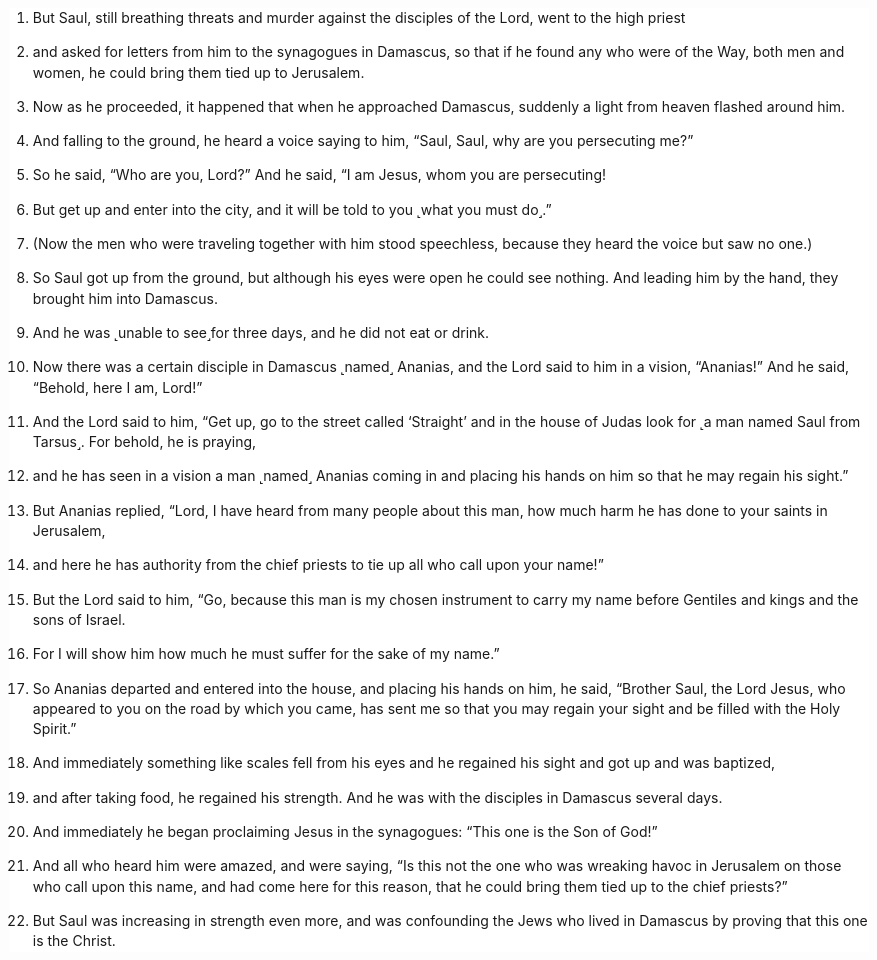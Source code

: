 1. But Saul, still breathing threats and murder against the disciples of the Lord, went to the high priest

2. and asked for letters from him to the synagogues in Damascus, so that if he found any who were of the Way, both men and women, he could bring them tied up to Jerusalem.

3. Now as he proceeded, it happened that when he approached Damascus, suddenly a light from heaven flashed around him.

4. And falling to the ground, he heard a voice saying to him, “Saul, Saul, why are you persecuting me?”

5. So he said, “Who are you, Lord?” And he said, “I am Jesus, whom you are persecuting!

6. But get up and enter into the city, and it will be told to you ˻what you must do˼.”

7. (Now the men who were traveling together with him stood speechless, because they heard the voice but saw no one.)

8. So Saul got up from the ground, but although his eyes were open he could see nothing. And leading him by the hand, they brought him into Damascus.

9. And he was ˻unable to see˼for three days, and he did not eat or drink.

10. Now there was a certain disciple in Damascus ˻named˼ Ananias, and the Lord said to him in a vision, “Ananias!” And he said, “Behold, here I am, Lord!”

11. And the Lord said to him, “Get up, go to the street called ‘Straight’ and in the house of Judas look for ˻a man named Saul from Tarsus˼. For behold, he is praying,

12. and he has seen in a vision a man ˻named˼ Ananias coming in and placing his hands on him so that he may regain his sight.”

13. But Ananias replied, “Lord, I have heard from many people about this man, how much harm he has done to your saints in Jerusalem,

14. and here he has authority from the chief priests to tie up all who call upon your name!”

15. But the Lord said to him, “Go, because this man is my chosen instrument to carry my name before Gentiles and kings and the sons of Israel.

16. For I will show him how much he must suffer for the sake of my name.”

17. So Ananias departed and entered into the house, and placing his hands on him, he said, “Brother Saul, the Lord Jesus, who appeared to you on the road by which you came, has sent me so that you may regain your sight and be filled with the Holy Spirit.”

18. And immediately something like scales fell from his eyes and he regained his sight and got up and was baptized,

19. and after taking food, he regained his strength. And he was with the disciples in Damascus several days.

20. And immediately he began proclaiming Jesus in the synagogues: “This one is the Son of God!”

21. And all who heard him were amazed, and were saying, “Is this not the one who was wreaking havoc in Jerusalem on those who call upon this name, and had come here for this reason, that he could bring them tied up to the chief priests?”

22. But Saul was increasing in strength even more, and was confounding the Jews who lived in Damascus by proving that this one is the Christ.
